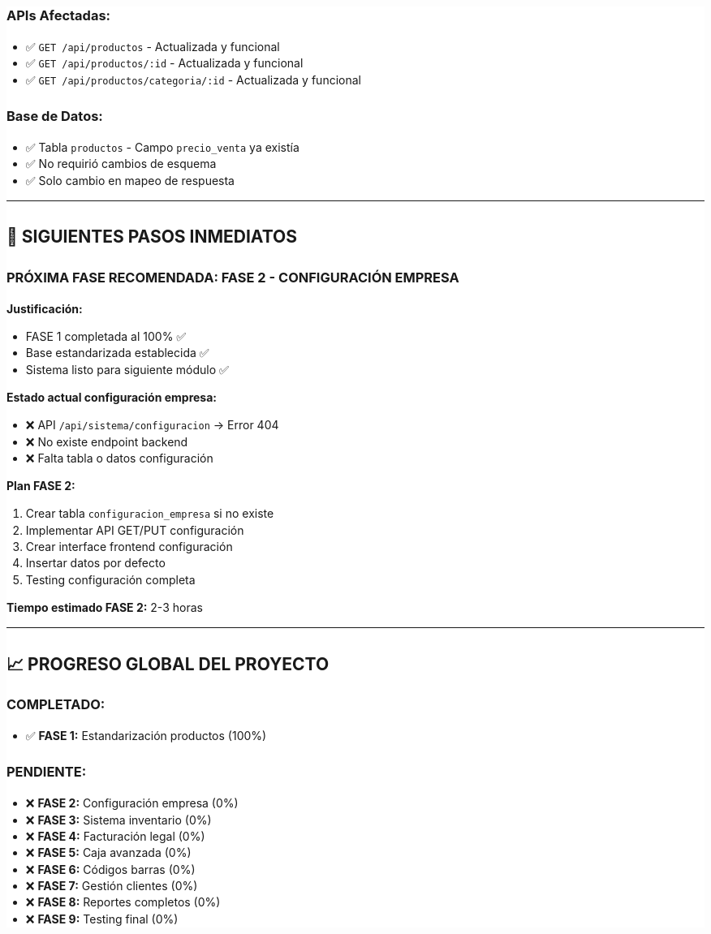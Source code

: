 ### **APIs Afectadas:**
- ✅ `GET /api/productos` - Actualizada y funcional
- ✅ `GET /api/productos/:id` - Actualizada y funcional
- ✅ `GET /api/productos/categoria/:id` - Actualizada y funcional

### **Base de Datos:**
- ✅ Tabla `productos` - Campo `precio_venta` ya existía
- ✅ No requirió cambios de esquema
- ✅ Solo cambio en mapeo de respuesta

---

## 🚀 SIGUIENTES PASOS INMEDIATOS

### **PRÓXIMA FASE RECOMENDADA: FASE 2 - CONFIGURACIÓN EMPRESA**

**Justificación:**
- FASE 1 completada al 100% ✅
- Base estandarizada establecida ✅
- Sistema listo para siguiente módulo ✅

**Estado actual configuración empresa:**
- ❌ API `/api/sistema/configuracion` → Error 404
- ❌ No existe endpoint backend
- ❌ Falta tabla o datos configuración

**Plan FASE 2:**
1. Crear tabla `configuracion_empresa` si no existe
2. Implementar API GET/PUT configuración
3. Crear interface frontend configuración
4. Insertar datos por defecto
5. Testing configuración completa

**Tiempo estimado FASE 2:** 2-3 horas

---

## 📈 PROGRESO GLOBAL DEL PROYECTO

### **COMPLETADO:**
- ✅ **FASE 1:** Estandarización productos (100%)

### **PENDIENTE:**
- ❌ **FASE 2:** Configuración empresa (0%)
- ❌ **FASE 3:** Sistema inventario (0%)
- ❌ **FASE 4:** Facturación legal (0%)
- ❌ **FASE 5:** Caja avanzada (0%)
- ❌ **FASE 6:** Códigos barras (0%)
- ❌ **FASE 7:** Gestión clientes (0%)
- ❌ **FASE 8:** Reportes completos (0%)
- ❌ **FASE 9:** Testing final (0%)
